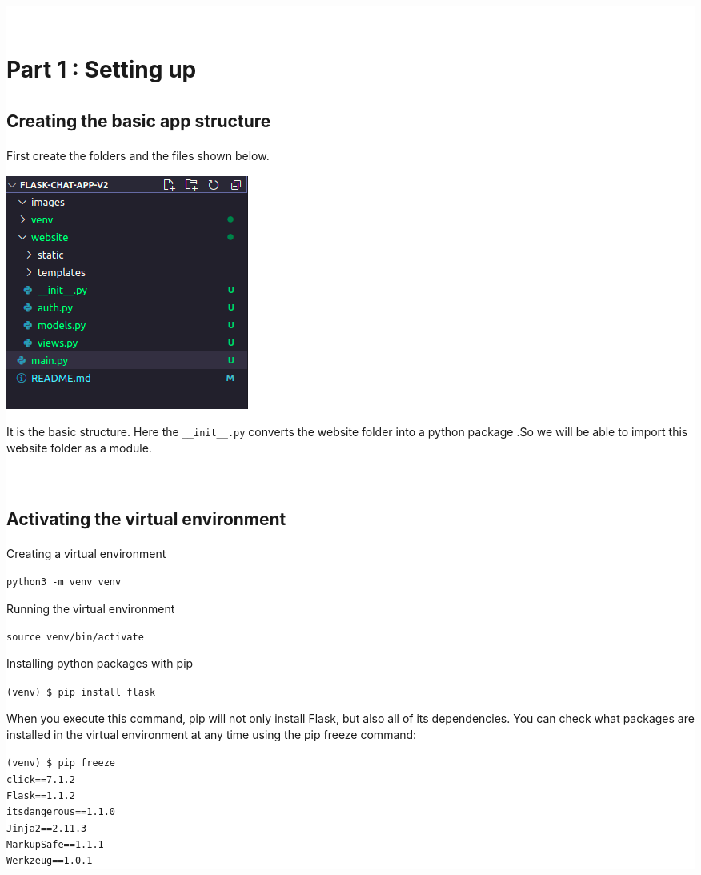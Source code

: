 
<br>

# Part 1 : Setting up
## Creating the basic app structure

First create the folders and the files shown below. 

![](images/01.png)

It is the basic structure. Here the ``__init__.py`` converts the website folder into a python package .So we will be able to import this website folder as a module.

<br>

## Activating the virtual environment

Creating a virtual environment

    python3 -m venv venv

Running the virtual environment

    source venv/bin/activate

Installing python packages with pip

    (venv) $ pip install flask

When you execute this command, pip will not only install Flask, but also all of its dependencies. You can check what packages are installed in the virtual environment at any time using the pip freeze command:

    (venv) $ pip freeze
    click==7.1.2
    Flask==1.1.2
    itsdangerous==1.1.0
    Jinja2==2.11.3
    MarkupSafe==1.1.1
    Werkzeug==1.0.1
